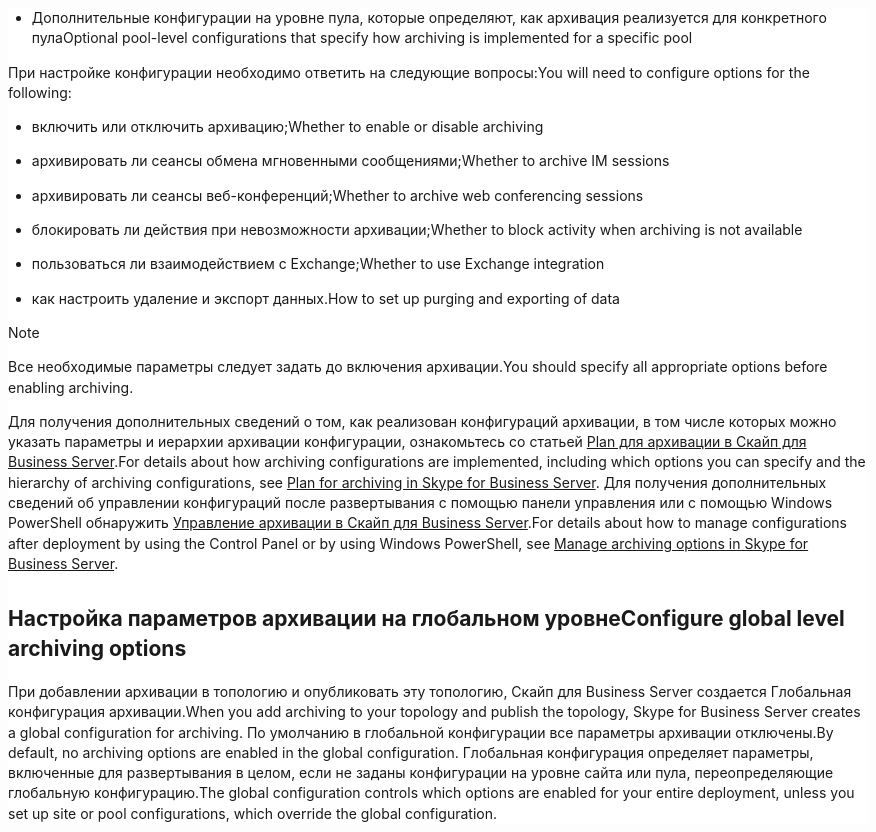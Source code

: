 - <span data-ttu-id="d992a-110">Дополнительные конфигурации на уровне пула, которые определяют, как архивация реализуется для конкретного пула</span><span class="sxs-lookup"><span data-stu-id="d992a-110">Optional pool-level configurations that specify how archiving is implemented for a specific pool</span></span>
    
<span data-ttu-id="d992a-111">При настройке конфигурации необходимо ответить на следующие вопросы:</span><span class="sxs-lookup"><span data-stu-id="d992a-111">You will need to configure options for the following:</span></span>
  
- <span data-ttu-id="d992a-112">включить или отключить архивацию;</span><span class="sxs-lookup"><span data-stu-id="d992a-112">Whether to enable or disable archiving</span></span>
    
- <span data-ttu-id="d992a-113">архивировать ли сеансы обмена мгновенными сообщениями;</span><span class="sxs-lookup"><span data-stu-id="d992a-113">Whether to archive IM sessions</span></span>
    
- <span data-ttu-id="d992a-114">архивировать ли сеансы веб-конференций;</span><span class="sxs-lookup"><span data-stu-id="d992a-114">Whether to archive web conferencing sessions</span></span>
    
- <span data-ttu-id="d992a-115">блокировать ли действия при невозможности архивации;</span><span class="sxs-lookup"><span data-stu-id="d992a-115">Whether to block activity when archiving is not available</span></span>
    
- <span data-ttu-id="d992a-116">пользоваться ли взаимодействием с Exchange;</span><span class="sxs-lookup"><span data-stu-id="d992a-116">Whether to use Exchange integration</span></span>
    
- <span data-ttu-id="d992a-117">как настроить удаление и экспорт данных.</span><span class="sxs-lookup"><span data-stu-id="d992a-117">How to set up purging and exporting of data</span></span>
    
> [!NOTE]
> <span data-ttu-id="d992a-118">Все необходимые параметры следует задать до включения архивации.</span><span class="sxs-lookup"><span data-stu-id="d992a-118">You should specify all appropriate options before enabling archiving.</span></span> 
  
<span data-ttu-id="d992a-119">Для получения дополнительных сведений о том, как реализован конфигураций архивации, в том числе которых можно указать параметры и иерархии архивации конфигурации, ознакомьтесь со статьей [Plan для архивации в Скайп для Business Server](../../plan-your-deployment/archiving/archiving.md).</span><span class="sxs-lookup"><span data-stu-id="d992a-119">For details about how archiving configurations are implemented, including which options you can specify and the hierarchy of archiving configurations, see [Plan for archiving in Skype for Business Server](../../plan-your-deployment/archiving/archiving.md).</span></span> <span data-ttu-id="d992a-120">Для получения дополнительных сведений об управлении конфигураций после развертывания с помощью панели управления или с помощью Windows PowerShell обнаружить [Управление архивации в Скайп для Business Server](../../manage/archiving/options.md).</span><span class="sxs-lookup"><span data-stu-id="d992a-120">For details about how to manage configurations after deployment by using the Control Panel or by using Windows PowerShell, see [Manage archiving options in Skype for Business Server](../../manage/archiving/options.md).</span></span>
  
## <a name="configure-global-level-archiving-options"></a><span data-ttu-id="d992a-121">Настройка параметров архивации на глобальном уровне</span><span class="sxs-lookup"><span data-stu-id="d992a-121">Configure global level archiving options</span></span>

<span data-ttu-id="d992a-122">При добавлении архивации в топологию и опубликовать эту топологию, Скайп для Business Server создается Глобальная конфигурация архивации.</span><span class="sxs-lookup"><span data-stu-id="d992a-122">When you add archiving to your topology and publish the topology, Skype for Business Server creates a global configuration for archiving.</span></span> <span data-ttu-id="d992a-123">По умолчанию в глобальной конфигурации все параметры архивации отключены.</span><span class="sxs-lookup"><span data-stu-id="d992a-123">By default, no archiving options are enabled in the global configuration.</span></span> <span data-ttu-id="d992a-124">Глобальная конфигурация определяет параметры, включенные для развертывания в целом, если не заданы конфигурации на уровне сайта или пула, переопределяющие глобальную конфигурацию.</span><span class="sxs-lookup"><span data-stu-id="d992a-124">The global configuration controls which options are enabled for your entire deployment, unless you set up site or pool configurations, which override the global configuration.</span></span>
  